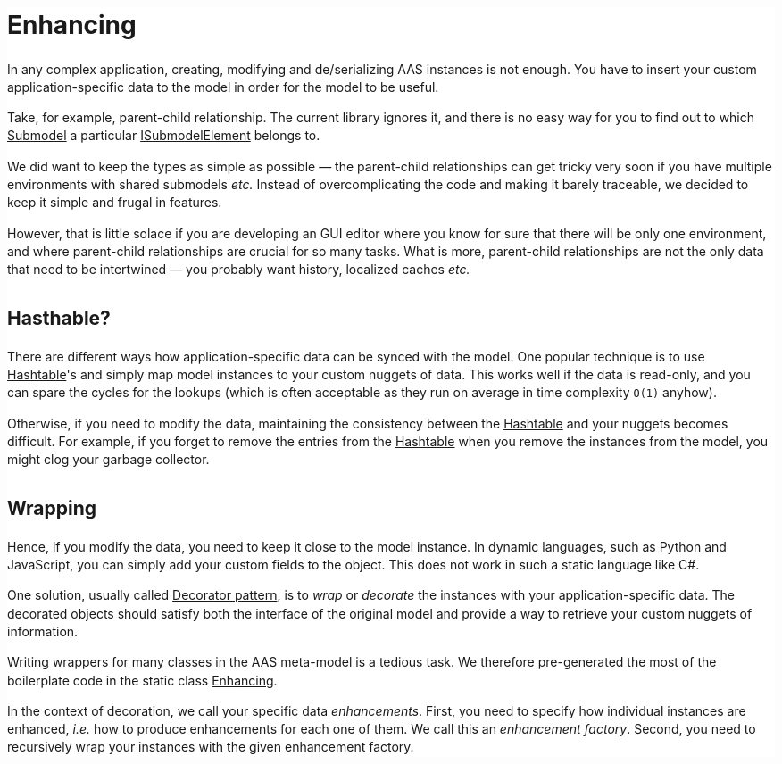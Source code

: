 # Enhancing

In any complex application, creating, modifying and de/serializing AAS instances is not enough.
You have to insert your custom application-specific data to the model in order for the model to be useful.

Take, for example, parent-child relationship.
The current library ignores it, and there is no easy way for you to find out to which [Submodel] a particular [ISubmodelElement] belongs to.

[Submodel]: ../api/AasCore.Aas3_0.Submodel.yml
[ISubmodelElement]: ../api/AasCore.Aas3_0.ISubmodelElement.yml

We did want to keep the types as simple as possible — the parent-child relationships can get tricky very soon if you have multiple environments with shared submodels *etc.*
Instead of overcomplicating the code and making it barely traceable, we decided to keep it simple and frugal in features.

However, that is little solace if you are developing an GUI editor where you know for sure that there will be only one environment, and where parent-child relationships are crucial for so many tasks.
What is more, parent-child relationships are not the only data that need to be intertwined — you probably want history, localized caches *etc.*

## Hasthable?

There are different ways how application-specific data can be synced with the model.
One popular technique is to use [Hashtable]'s and simply map model instances to your custom nuggets of data.
This works well if the data is read-only, and you can spare the cycles for the lookups (which is often acceptable as they run on average in time complexity `O(1)` anyhow).

[Hashtable]: https://learn.microsoft.com/en-US/dotnet/api/system.collections.hashtable

Otherwise, if you need to modify the data, maintaining the consistency between the [Hashtable] and your nuggets becomes difficult.
For example, if you forget to remove the entries from the [Hashtable] when you remove the instances from the model, you might clog your garbage collector.

## Wrapping

Hence, if you modify the data, you need to keep it close to the model instance.
In dynamic languages, such as Python and JavaScript, you can simply add your custom fields to the object.
This does not work in such a static language like C#.

One solution, usually called [Decorator pattern], is to *wrap* or *decorate* the instances with your application-specific data.
The decorated objects should satisfy both the interface of the original model and provide a way to retrieve your custom nuggets of information.

[Decorator pattern]: https://en.wikipedia.org/wiki/Decorator_pattern

Writing wrappers for many classes in the AAS meta-model is a tedious task.
We therefore pre-generated the most of the boilerplate code in the static class [Enhancing].

[Enhancing]: ../api/AasCore.Aas3_0.Enhancing.yml

In the context of decoration, we call your specific data *enhancements*.
First, you need to specify how individual instances are enhanced, *i.e.* how to produce enhancements for each one of them.
We call this an *enhancement factory*.
Second, you need to recursively wrap your instances with the given enhancement factory.


[function delegate]: https://learn.microsoft.com/en-us/dotnet/api/system.func-2
[IClass]: ../api/AasCore.Aas3_0.IClass.yml
[Enhancer]: ../api/AasCore.Aas3_0.Enhancing.Enhancer-1.yml
[IReferable]: ../api/AasCore.Aas3_0.IReferable.yml
[Environment]: ../api/AasCore.Aas3_0.Environment.yml
[create an issue]: https://github.com/aas-core-works/aas-core3.0-csharp/issues/new
[Unwrapper]: ../api/AasCore.Aas3_0.Enhancing.Unwrapper-1.yml 